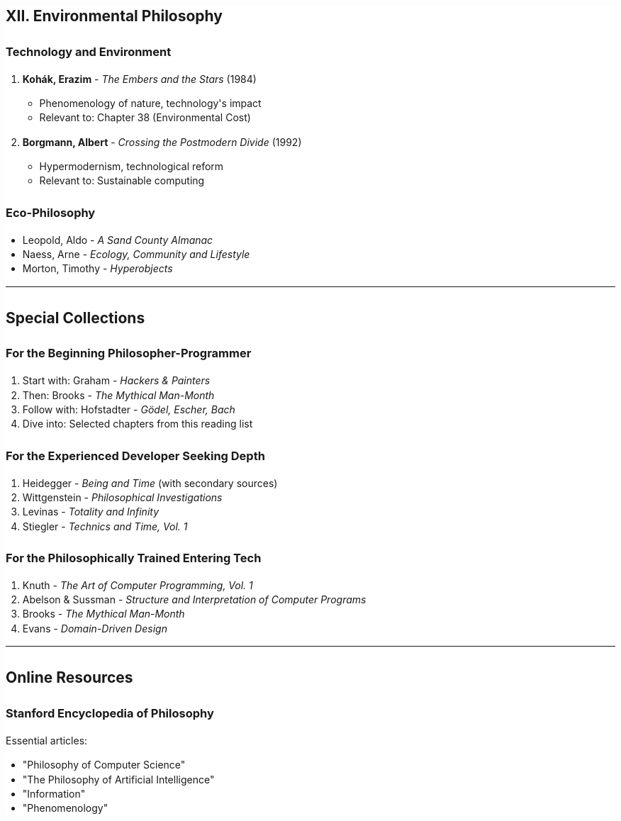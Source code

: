 ## XII. Environmental Philosophy

### Technology and Environment
1. **Kohák, Erazim** - *The Embers and the Stars* (1984)
   - Phenomenology of nature, technology's impact
   - Relevant to: Chapter 38 (Environmental Cost)

2. **Borgmann, Albert** - *Crossing the Postmodern Divide* (1992)
   - Hypermodernism, technological reform
   - Relevant to: Sustainable computing

### Eco-Philosophy
- Leopold, Aldo - *A Sand County Almanac*
- Naess, Arne - *Ecology, Community and Lifestyle*
- Morton, Timothy - *Hyperobjects*

---

## Special Collections

### For the Beginning Philosopher-Programmer
1. Start with: Graham - *Hackers & Painters*
2. Then: Brooks - *The Mythical Man-Month*
3. Follow with: Hofstadter - *Gödel, Escher, Bach*
4. Dive into: Selected chapters from this reading list

### For the Experienced Developer Seeking Depth
1. Heidegger - *Being and Time* (with secondary sources)
2. Wittgenstein - *Philosophical Investigations*
3. Levinas - *Totality and Infinity*
4. Stiegler - *Technics and Time, Vol. 1*

### For the Philosophically Trained Entering Tech
1. Knuth - *The Art of Computer Programming, Vol. 1*
2. Abelson & Sussman - *Structure and Interpretation of Computer Programs*
3. Brooks - *The Mythical Man-Month*
4. Evans - *Domain-Driven Design*

---

## Online Resources

### Stanford Encyclopedia of Philosophy
Essential articles:
- "Philosophy of Computer Science"
- "The Philosophy of Artificial Intelligence"
- "Information"
- "Phenomenology"
